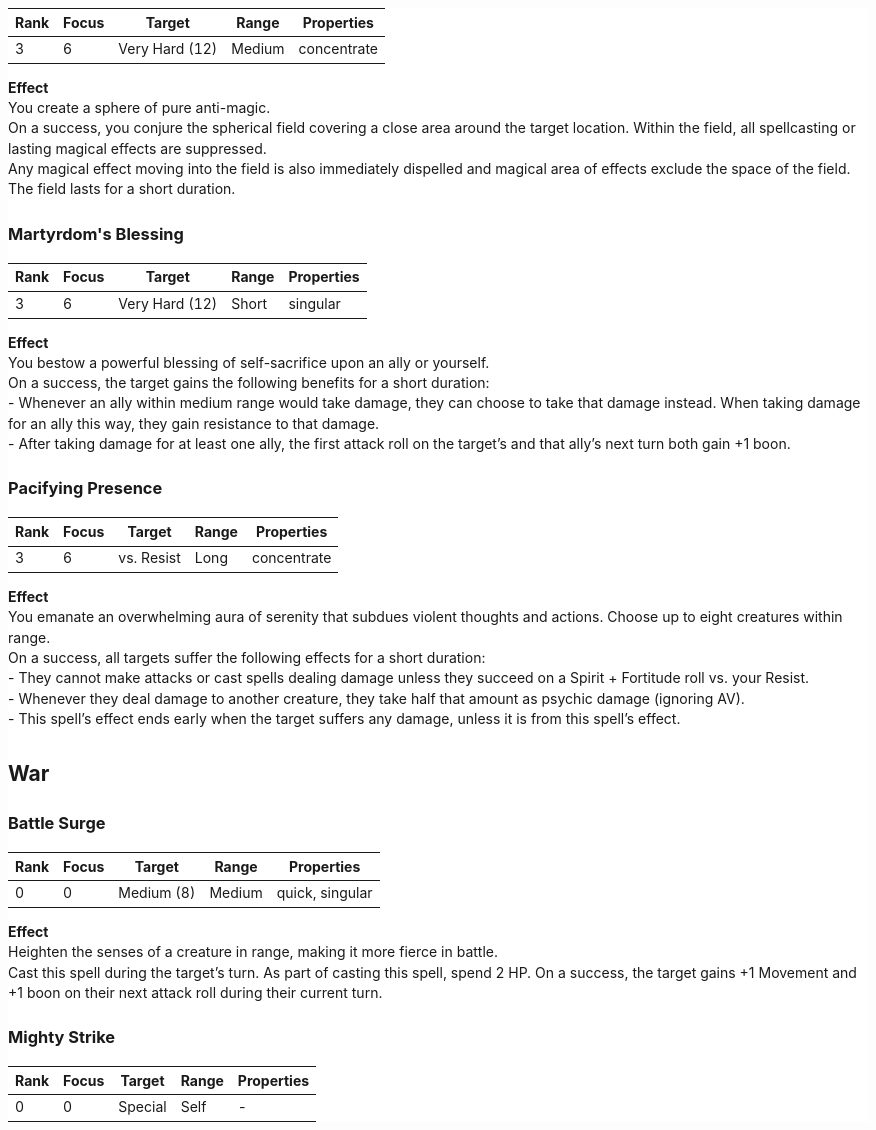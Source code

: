 **Rank** | **Focus** | **Target** | **Range** | **Properties**
---|---|---|---|---
 3 | 6 | Very Hard (12) | Medium | concentrate

**Effect** <br/> You create a sphere of pure anti-magic.<br/>On a success, you conjure the spherical field covering a close area around the target location. Within the field, all spellcasting or lasting magical effects are suppressed.<br/>Any magical effect moving into the field is also immediately dispelled and magical area of effects exclude the space of the field.<br/>The field lasts for a short duration.<br/> 

### Martyrdom's Blessing

**Rank** | **Focus** | **Target** | **Range** | **Properties**
---|---|---|---|---
 3 | 6 | Very Hard (12) | Short | singular

**Effect** <br/> You bestow a powerful blessing of self-sacrifice upon an ally or yourself.<br/>On a success, the target gains the following benefits for a short duration:<br/>- Whenever an ally within medium range would take damage, they can choose to take that damage instead. When taking damage for an ally this way, they gain resistance to that damage.<br/>- After taking damage for at least one ally, the first attack roll on the target’s and that ally’s next turn both gain +1 boon.<br/> 

### Pacifying Presence

**Rank** | **Focus** | **Target** | **Range** | **Properties**
---|---|---|---|---
 3 | 6 | vs. Resist | Long | concentrate

**Effect** <br/> You emanate an overwhelming aura of serenity that subdues violent thoughts and actions. Choose up to eight creatures within range.<br/>On a success, all targets suffer the following effects for a short duration:<br/>- They cannot make attacks or cast spells dealing damage unless they succeed on a Spirit + Fortitude roll vs. your Resist.<br/>- Whenever they deal damage to another creature, they take half that amount as psychic damage (ignoring AV).<br/>- This spell’s effect ends early when the target suffers any damage, unless it is from this spell’s effect.<br/> 

## War

### Battle Surge

**Rank** | **Focus** | **Target** | **Range** | **Properties**
---|---|---|---|---
 0 | 0 | Medium (8) | Medium | quick,  singular

**Effect** <br/> Heighten the senses of a creature in range, making it more fierce in battle.<br/>Cast this spell during the target’s turn. As part of casting this spell, spend 2 HP. On a success, the target gains +1 Movement and +1 boon on their next attack roll during their current turn.<br/> 

### Mighty Strike

**Rank** | **Focus** | **Target** | **Range** | **Properties**
---|---|---|---|---
 0 | 0 | Special | Self | -
